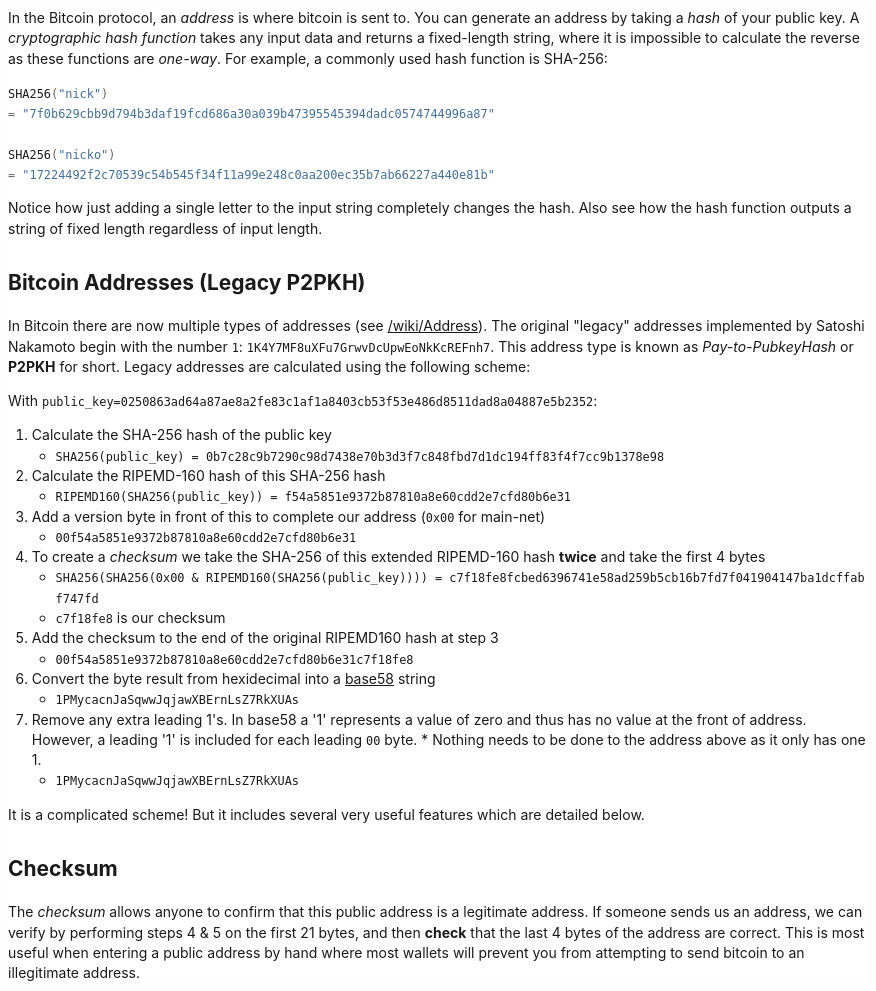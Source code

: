 In the Bitcoin protocol, an *address* is where bitcoin is sent to. You can generate an address by taking a *hash* of your public key. A *cryptographic hash function* takes any input data and returns a fixed-length string, where it is impossible to calculate the reverse as these functions are *one-way*. For example, a commonly used hash function is SHA-256:
```c
SHA256("nick")
= "7f0b629cbb9d794b3daf19fcd686a30a039b47395545394dadc0574744996a87"

SHA256("nicko")
= "17224492f2c70539c54b545f34f11a99e248c0aa200ec35b7ab66227a440e81b"
```
Notice how just adding a single letter to the input string completely changes the hash. Also see how the hash function outputs a string of fixed length regardless of input length.

## Bitcoin Addresses (Legacy P2PKH)
In Bitcoin there are now multiple types of addresses (see [/wiki/Address](https://en.bitcoin.it/wiki/Address)). The original "legacy" addresses implemented by Satoshi Nakamoto begin with the number `1`: `1K4Y7MF8uXFu7GrwvDcUpwEoNkKcREFnh7`. This address type is known as *Pay-to-PubkeyHash* or **P2PKH** for short. Legacy addresses are calculated using the following scheme:

With `public_key=0250863ad64a87ae8a2fe83c1af1a8403cb53f53e486d8511dad8a04887e5b2352`:
1. Calculate the SHA-256 hash of the public key 
	* `SHA256(public_key) = 0b7c28c9b7290c98d7438e70b3d3f7c848fbd7d1dc194ff83f4f7cc9b1378e98`
2. Calculate the RIPEMD-160 hash of this SHA-256 hash 
	* `RIPEMD160(SHA256(public_key)) = f54a5851e9372b87810a8e60cdd2e7cfd80b6e31`
3. Add a version byte in front of this to complete our address (`0x00` for main-net)
	* `00f54a5851e9372b87810a8e60cdd2e7cfd80b6e31`
4. To create a *checksum* we take the SHA-256 of this extended RIPEMD-160 hash **twice** and take the first 4 bytes
	* `SHA256(SHA256(0x00 & RIPEMD160(SHA256(public_key)))) = c7f18fe8fcbed6396741e58ad259b5cb16b7fd7f041904147ba1dcffabf747fd`
	* `c7f18fe8` is our checksum
5. Add the checksum to the end of the original RIPEMD160 hash at step 3
	* `00f54a5851e9372b87810a8e60cdd2e7cfd80b6e31c7f18fe8`
6. Convert the byte result from hexidecimal into a [base58](https://en.bitcoin.it/wiki/Base58Check_encoding) string
	* `1PMycacnJaSqwwJqjawXBErnLsZ7RkXUAs`
7. Remove any extra leading 1's. In base58 a '1' represents a value of zero and thus has no value at the front of address. However, a leading '1' is included for each leading `00` byte.	* Nothing needs to be done to the address above as it only has one 1.
	* `1PMycacnJaSqwwJqjawXBErnLsZ7RkXUAs`
	

It is a complicated scheme! But it includes several very useful features which are detailed below.

## Checksum
The *checksum* allows anyone to confirm that this public address is a legitimate address. If someone sends us an address, we can verify by performing steps 4 & 5 on the first 21 bytes, and then **check** that the last 4 bytes of the address are correct. This is most useful when entering a public address by hand where most wallets will prevent you from attempting to send bitcoin to an illegitimate address.
